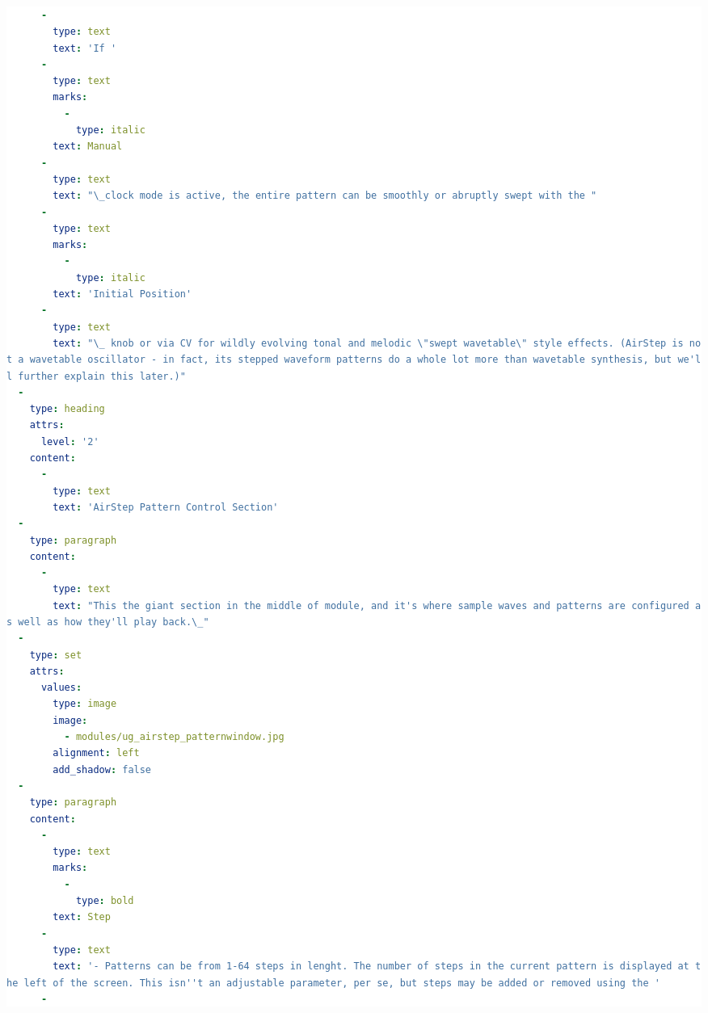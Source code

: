 ```yaml
      -
        type: text
        text: 'If '
      -
        type: text
        marks:
          -
            type: italic
        text: Manual
      -
        type: text
        text: "\_clock mode is active, the entire pattern can be smoothly or abruptly swept with the "
      -
        type: text
        marks:
          -
            type: italic
        text: 'Initial Position'
      -
        type: text
        text: "\_ knob or via CV for wildly evolving tonal and melodic \"swept wavetable\" style effects. (AirStep is not a wavetable oscillator - in fact, its stepped waveform patterns do a whole lot more than wavetable synthesis, but we'll further explain this later.)"
  -
    type: heading
    attrs:
      level: '2'
    content:
      -
        type: text
        text: 'AirStep Pattern Control Section'
  -
    type: paragraph
    content:
      -
        type: text
        text: "This the giant section in the middle of module, and it's where sample waves and patterns are configured as well as how they'll play back.\_"
  -
    type: set
    attrs:
      values:
        type: image
        image:
          - modules/ug_airstep_patternwindow.jpg
        alignment: left
        add_shadow: false
  -
    type: paragraph
    content:
      -
        type: text
        marks:
          -
            type: bold
        text: Step
      -
        type: text
        text: '- Patterns can be from 1-64 steps in lenght. The number of steps in the current pattern is displayed at the left of the screen. This isn''t an adjustable parameter, per se, but steps may be added or removed using the '
      -
```